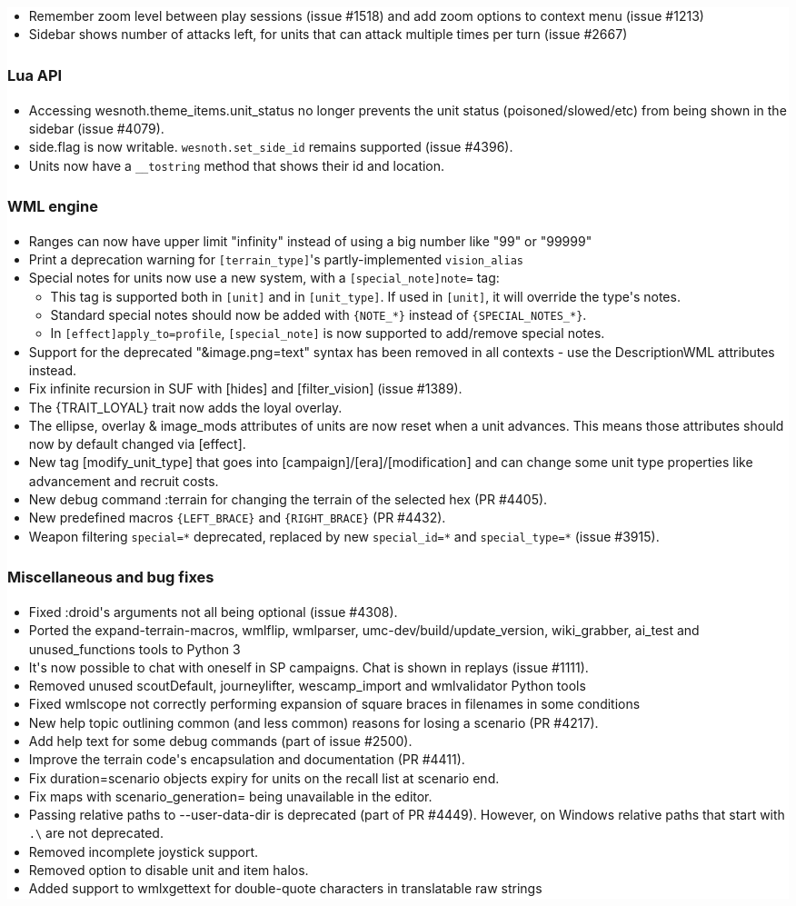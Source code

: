    * Remember zoom level between play sessions (issue #1518) and add zoom options to context menu (issue #1213)
   * Sidebar shows number of attacks left, for units that can attack multiple times per turn (issue #2667)
 ### Lua API
   * Accessing wesnoth.theme_items.unit_status no longer prevents the unit
     status (poisoned/slowed/etc) from being shown in the sidebar (issue #4079).
   * side.flag is now writable. `wesnoth.set_side_id` remains supported (issue #4396).
   * Units now have a `__tostring` method that shows their id and location.
 ### WML engine
   * Ranges can now have upper limit "infinity" instead of using a big number like "99" or "99999"
   * Print a deprecation warning for `[terrain_type]`'s partly-implemented `vision_alias`
   * Special notes for units now use a new system, with a `[special_note]note=` tag:
     * This tag is supported both in `[unit]` and in `[unit_type]`. If used in `[unit]`, it will override the type's notes.
     * Standard special notes should now be added with `{NOTE_*}` instead of `{SPECIAL_NOTES_*}`.
     * In `[effect]apply_to=profile`, `[special_note]` is now supported to add/remove special notes.
   * Support for the deprecated "&image.png=text" syntax has been removed in all contexts - use the DescriptionWML attributes instead.
   * Fix infinite recursion in SUF with [hides] and [filter_vision] (issue #1389).
   * The {TRAIT_LOYAL} trait now adds the loyal overlay.
   * The ellipse, overlay & image_mods attributes of units are now reset when a unit advances. This means those
     attributes should now by default changed via [effect].
   * New tag [modify_unit_type] that goes into [campaign]/[era]/[modification] and can change some
     unit type properties like advancement and recruit costs.
   * New debug command :terrain for changing the terrain of the selected hex (PR #4405).
   * New predefined macros `{LEFT_BRACE}` and `{RIGHT_BRACE}` (PR #4432).
   * Weapon filtering `special=*` deprecated, replaced by new `special_id=*` and `special_type=*` (issue #3915).
 ### Miscellaneous and bug fixes
   * Fixed :droid's arguments not all being optional (issue #4308).
   * Ported the expand-terrain-macros, wmlflip, wmlparser, umc-dev/build/update_version,
     wiki_grabber, ai_test and unused_functions tools to Python 3
   * It's now possible to chat with oneself in SP campaigns. Chat is shown in replays (issue #1111).
   * Removed unused scoutDefault, journeylifter, wescamp_import and wmlvalidator Python tools
   * Fixed wmlscope not correctly performing expansion of square braces in filenames in some conditions
   * New help topic outlining common (and less common) reasons for losing a scenario (PR #4217).
   * Add help text for some debug commands (part of issue #2500).
   * Improve the terrain code's encapsulation and documentation (PR #4411).
   * Fix duration=scenario objects expiry for units on the recall list at scenario end.
   * Fix maps with scenario_generation= being unavailable in the editor.
   * Passing relative paths to --user-data-dir is deprecated (part of PR #4449). However, on Windows relative paths
     that start with `.\` are not deprecated.
   * Removed incomplete joystick support.
   * Removed option to disable unit and item halos.
   * Added support to wmlxgettext for double-quote characters in translatable raw strings
